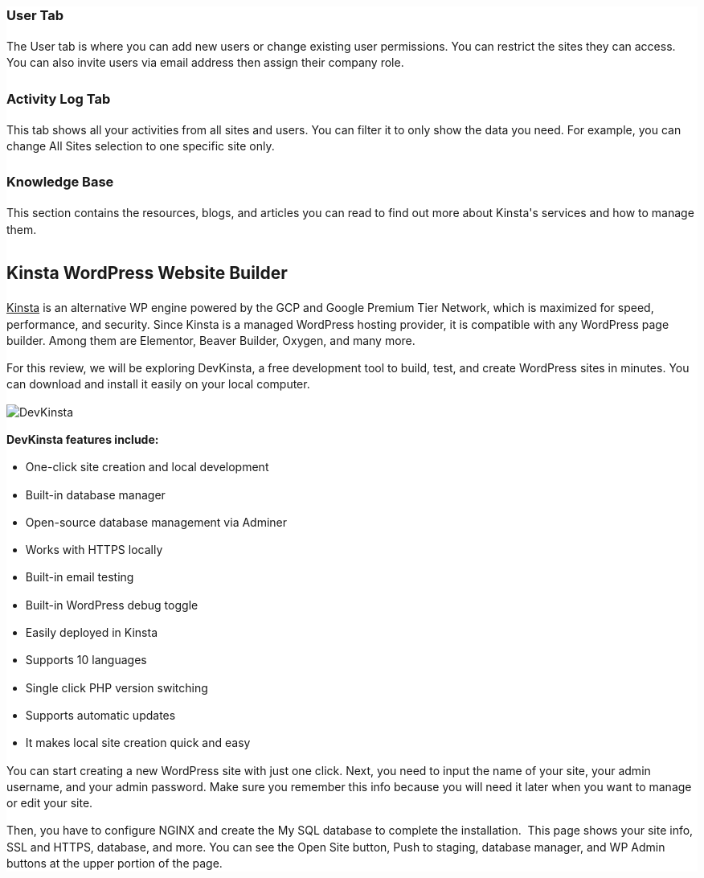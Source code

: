 ### User Tab

The User tab is where you can add new users or change existing user permissions. You can restrict the sites they can access. You can also invite users via email address then assign their company role. 

### Activity Log Tab

This tab shows all your activities from all sites and users. You can filter it to only show the data you need. For example, you can change All Sites selection to one specific site only. 

### Knowledge Base

This section contains the resources, blogs, and articles you can read to find out more about Kinsta's services and how to manage them. 

## Kinsta WordPress Website Builder

[Kinsta](https://serp.ly/kinsta) is an alternative WP engine powered by the GCP and Google Premium Tier Network, which is maximized for speed, performance, and security. Since Kinsta is a managed WordPress hosting provider, it is compatible with any WordPress page builder. Among them are Elementor, Beaver Builder, Oxygen, and many more. 

For this review, we will be exploring DevKinsta, a free development tool to build, test, and create WordPress sites in minutes. You can download and install it easily on your local computer. 

![DevKinsta](https://lh5.googleusercontent.com/tjtXrqOfrQOJwc2768E4OGIeTQ1Oh0yu92hsyHGZ8FnNsXcgNMqeJqpSs1VVnKPyWpZ8jOcnHzTGNAxp6ccX1wqnv0fhx_CtYmh_lV3oji1Oq4QupcYEDBbnegfJIfs0VkmUwWKXfV8sdivoz0G4wR8)

**DevKinsta features include:**

- One-click site creation and local development

- Built-in database manager

- Open-source database management via Adminer

- Works with HTTPS locally

- Built-in email testing

- Built-in WordPress debug toggle

- Easily deployed in Kinsta

- Supports 10 languages

- Single click PHP version switching

- Supports automatic updates

- It makes local site creation quick and easy

You can start creating a new WordPress site with just one click. Next, you need to input the name of your site, your admin username, and your admin password. Make sure you remember this info because you will need it later when you want to manage or edit your site. 

Then, you have to configure NGINX and create the My SQL database to complete the installation.  This page shows your site info, SSL and HTTPS, database, and more. You can see the Open Site button, Push to staging, database manager, and WP Admin buttons at the upper portion of the page. 

